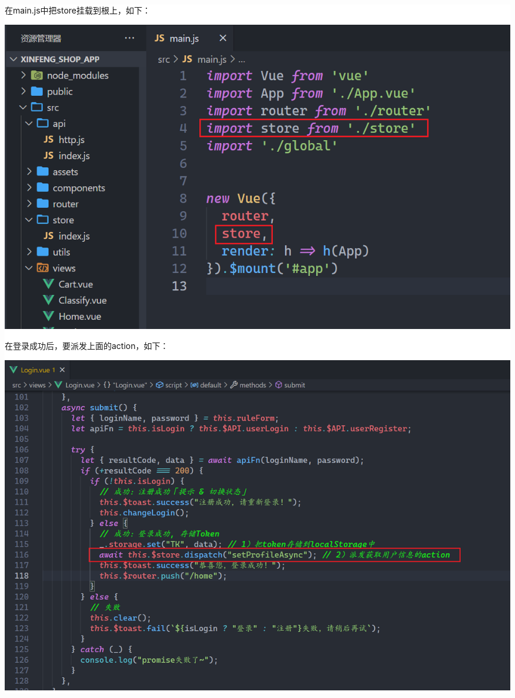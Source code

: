 在main.js中把store挂载到根上，如下：

![1698650430486](./assets/1698650430486.png)

在登录成功后，要派发上面的action，如下：

![1698650616973](./assets/1698650616973.png)

